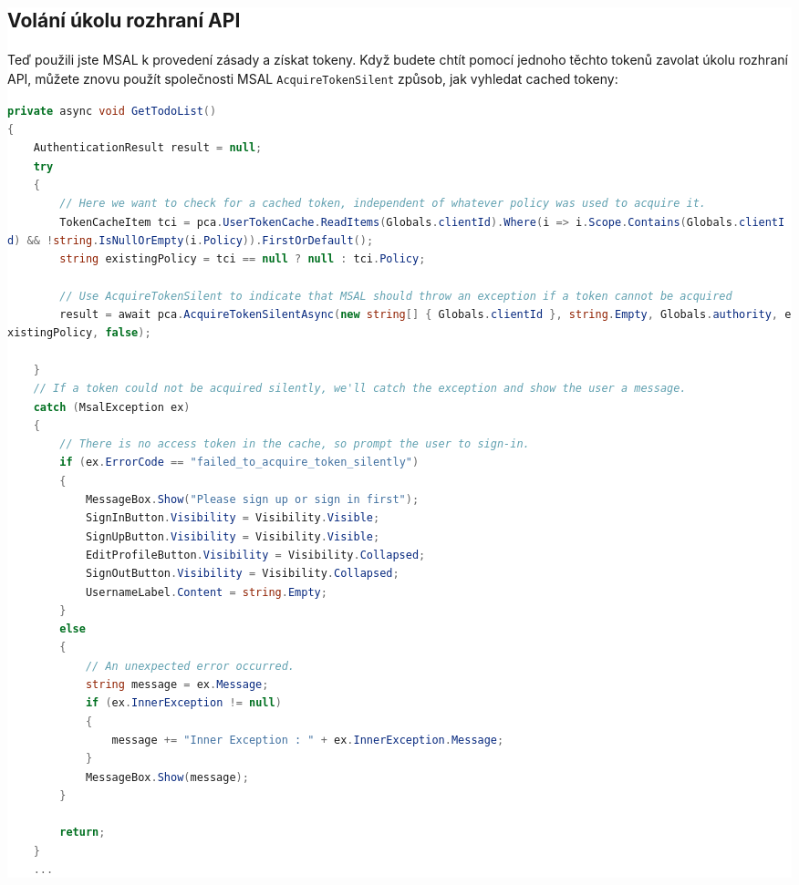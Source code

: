 ## <a name="call-the-task-api"></a>Volání úkolu rozhraní API
Teď použili jste MSAL k provedení zásady a získat tokeny.  Když budete chtít pomocí jednoho těchto tokenů zavolat úkolu rozhraní API, můžete znovu použít společnosti MSAL `AcquireTokenSilent` způsob, jak vyhledat cached tokeny:

```C#
private async void GetTodoList()
{
    AuthenticationResult result = null;
    try
    {
        // Here we want to check for a cached token, independent of whatever policy was used to acquire it.
        TokenCacheItem tci = pca.UserTokenCache.ReadItems(Globals.clientId).Where(i => i.Scope.Contains(Globals.clientId) && !string.IsNullOrEmpty(i.Policy)).FirstOrDefault();
        string existingPolicy = tci == null ? null : tci.Policy;

        // Use AcquireTokenSilent to indicate that MSAL should throw an exception if a token cannot be acquired
        result = await pca.AcquireTokenSilentAsync(new string[] { Globals.clientId }, string.Empty, Globals.authority, existingPolicy, false);

    }
    // If a token could not be acquired silently, we'll catch the exception and show the user a message.
    catch (MsalException ex)
    {
        // There is no access token in the cache, so prompt the user to sign-in.
        if (ex.ErrorCode == "failed_to_acquire_token_silently")
        {
            MessageBox.Show("Please sign up or sign in first");
            SignInButton.Visibility = Visibility.Visible;
            SignUpButton.Visibility = Visibility.Visible;
            EditProfileButton.Visibility = Visibility.Collapsed;
            SignOutButton.Visibility = Visibility.Collapsed;
            UsernameLabel.Content = string.Empty;
        }
        else
        {
            // An unexpected error occurred.
            string message = ex.Message;
            if (ex.InnerException != null)
            {
                message += "Inner Exception : " + ex.InnerException.Message;
            }
            MessageBox.Show(message);
        }

        return;
    }
    ...
```
